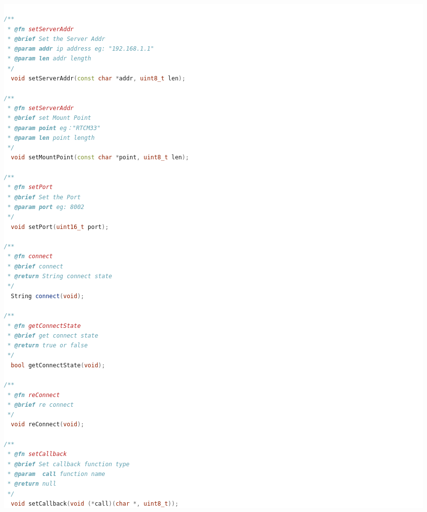 ```C++

/** 
 * @fn setServerAddr
 * @brief Set the Server Addr
 * @param addr ip address eg: "192.168.1.1"
 * @param len addr length
 */
  void setServerAddr(const char *addr, uint8_t len);

/**
 * @fn setServerAddr
 * @brief set Mount Point
 * @param point eg："RTCM33"
 * @param len point length
 */
  void setMountPoint(const char *point, uint8_t len);

/**
 * @fn setPort
 * @brief Set the Port
 * @param port eg: 8002
 */
  void setPort(uint16_t port);

/**
 * @fn connect
 * @brief connect 
 * @return String connect state
 */
  String connect(void);

/**
 * @fn getConnectState
 * @brief get connect state
 * @return true or false
 */
  bool getConnectState(void);

/**
 * @fn reConnect
 * @brief re connect
 */
  void reConnect(void);

/**
 * @fn setCallback
 * @brief Set callback function type
 * @param  call function name 
 * @return null
 */
  void setCallback(void (*call)(char *, uint8_t));
```

